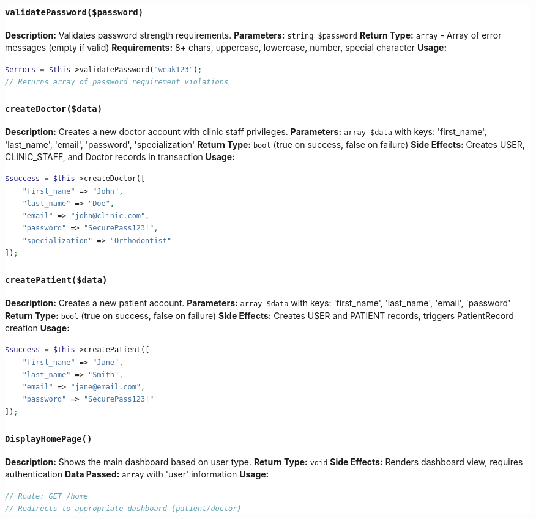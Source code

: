 ### `validatePassword($password)`
**Description:** Validates password strength requirements.
**Parameters:** `string $password`
**Return Type:** `array` - Array of error messages (empty if valid)
**Requirements:** 8+ chars, uppercase, lowercase, number, special character
**Usage:**
```php
$errors = $this->validatePassword("weak123"); 
// Returns array of password requirement violations
```

### `createDoctor($data)`
**Description:** Creates a new doctor account with clinic staff privileges.
**Parameters:** `array $data` with keys: 'first_name', 'last_name', 'email', 'password', 'specialization'
**Return Type:** `bool` (true on success, false on failure)
**Side Effects:** Creates USER, CLINIC_STAFF, and Doctor records in transaction
**Usage:**
```php
$success = $this->createDoctor([
    "first_name" => "John",
    "last_name" => "Doe",
    "email" => "john@clinic.com",
    "password" => "SecurePass123!",
    "specialization" => "Orthodontist"
]);
```

### `createPatient($data)`
**Description:** Creates a new patient account.
**Parameters:** `array $data` with keys: 'first_name', 'last_name', 'email', 'password'
**Return Type:** `bool` (true on success, false on failure)
**Side Effects:** Creates USER and PATIENT records, triggers PatientRecord creation
**Usage:**
```php
$success = $this->createPatient([
    "first_name" => "Jane",
    "last_name" => "Smith", 
    "email" => "jane@email.com",
    "password" => "SecurePass123!"
]);
```

### `DisplayHomePage()`
**Description:** Shows the main dashboard based on user type.
**Return Type:** `void`
**Side Effects:** Renders dashboard view, requires authentication
**Data Passed:** `array` with 'user' information
**Usage:**
```php
// Route: GET /home
// Redirects to appropriate dashboard (patient/doctor)
```
